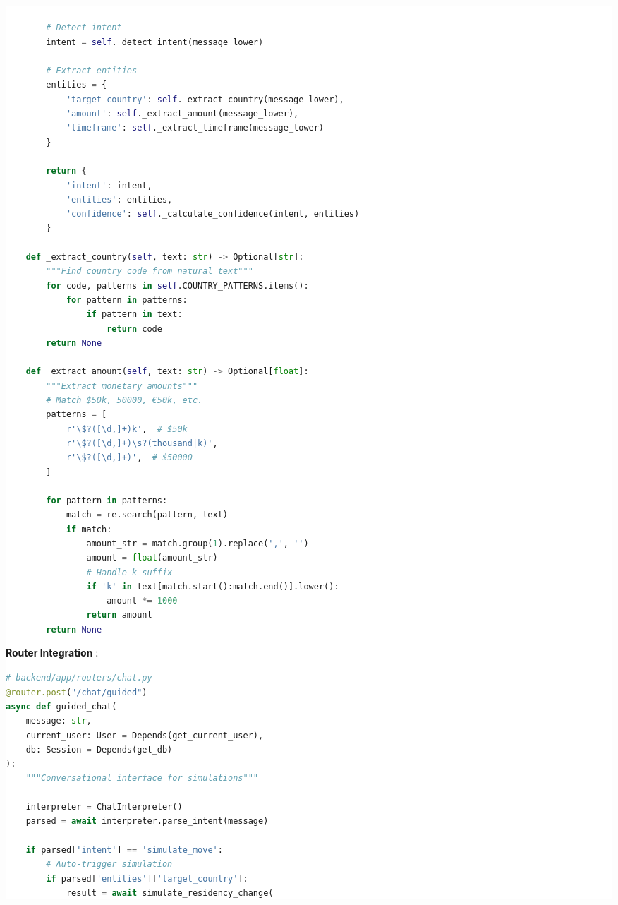 ```python

        # Detect intent
        intent = self._detect_intent(message_lower)

        # Extract entities
        entities = {
            'target_country': self._extract_country(message_lower),
            'amount': self._extract_amount(message_lower),
            'timeframe': self._extract_timeframe(message_lower)
        }

        return {
            'intent': intent,
            'entities': entities,
            'confidence': self._calculate_confidence(intent, entities)
        }

    def _extract_country(self, text: str) -> Optional[str]:
        """Find country code from natural text"""
        for code, patterns in self.COUNTRY_PATTERNS.items():
            for pattern in patterns:
                if pattern in text:
                    return code
        return None

    def _extract_amount(self, text: str) -> Optional[float]:
        """Extract monetary amounts"""
        # Match $50k, 50000, €50k, etc.
        patterns = [
            r'\$?([\d,]+)k',  # $50k
            r'\$?([\d,]+)\s?(thousand|k)',
            r'\$?([\d,]+)',  # $50000
        ]

        for pattern in patterns:
            match = re.search(pattern, text)
            if match:
                amount_str = match.group(1).replace(',', '')
                amount = float(amount_str)
                # Handle k suffix
                if 'k' in text[match.start():match.end()].lower():
                    amount *= 1000
                return amount
        return None
```

**Router Integration** :
```python
# backend/app/routers/chat.py
@router.post("/chat/guided")
async def guided_chat(
    message: str,
    current_user: User = Depends(get_current_user),
    db: Session = Depends(get_db)
):
    """Conversational interface for simulations"""

    interpreter = ChatInterpreter()
    parsed = await interpreter.parse_intent(message)

    if parsed['intent'] == 'simulate_move':
        # Auto-trigger simulation
        if parsed['entities']['target_country']:
            result = await simulate_residency_change(
```
